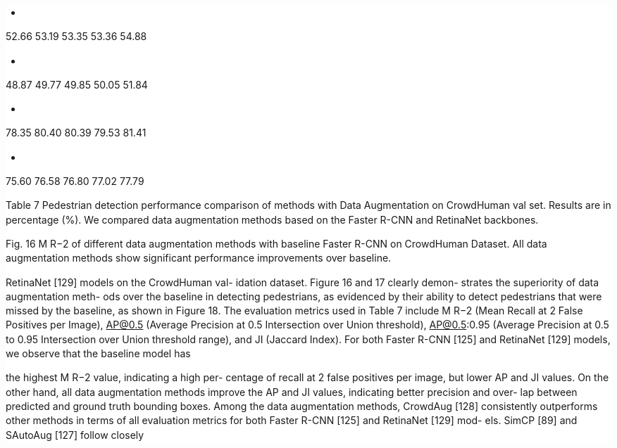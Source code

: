 -
52.66
53.19
53.35
53.36
54.88

-
48.87
49.77
49.85
50.05
51.84

-
78.35
80.40
80.39
79.53
81.41

-
75.60
76.58
76.80
77.02
77.79

Table 7 Pedestrian detection performance comparison of methods with Data Augmentation on CrowdHuman val set.
Results are in percentage (%). We compared data augmentation methods based on the Faster R-CNN and RetinaNet
backbones.

Fig. 16 M R−2 of different data augmentation methods with baseline Faster R-CNN on CrowdHuman Dataset. All data
augmentation methods show significant performance improvements over baseline.

RetinaNet [129] models on the CrowdHuman val-
idation dataset. Figure 16 and 17 clearly demon-
strates the superiority of data augmentation meth-
ods over the baseline in detecting pedestrians, as
evidenced by their ability to detect pedestrians
that were missed by the baseline, as shown in
Figure 18. The evaluation metrics used in Table 7
include M R−2 (Mean Recall at 2 False Positives
per Image), AP@0.5 (Average Precision at 0.5
Intersection over Union threshold), AP@0.5:0.95
(Average Precision at 0.5 to 0.95 Intersection over
Union threshold range), and JI (Jaccard Index).
For both Faster R-CNN [125] and RetinaNet [129]
models, we observe that the baseline model has

the highest M R−2 value, indicating a high per-
centage of recall at 2 false positives per image,
but lower AP and JI values. On the other hand,
all data augmentation methods improve the AP
and JI values, indicating better precision and over-
lap between predicted and ground truth bounding
boxes. Among the data augmentation methods,
CrowdAug [128] consistently outperforms other
methods in terms of all evaluation metrics for both
Faster R-CNN [125] and RetinaNet [129] mod-
els. SimCP [89] and SAutoAug [127] follow closely
